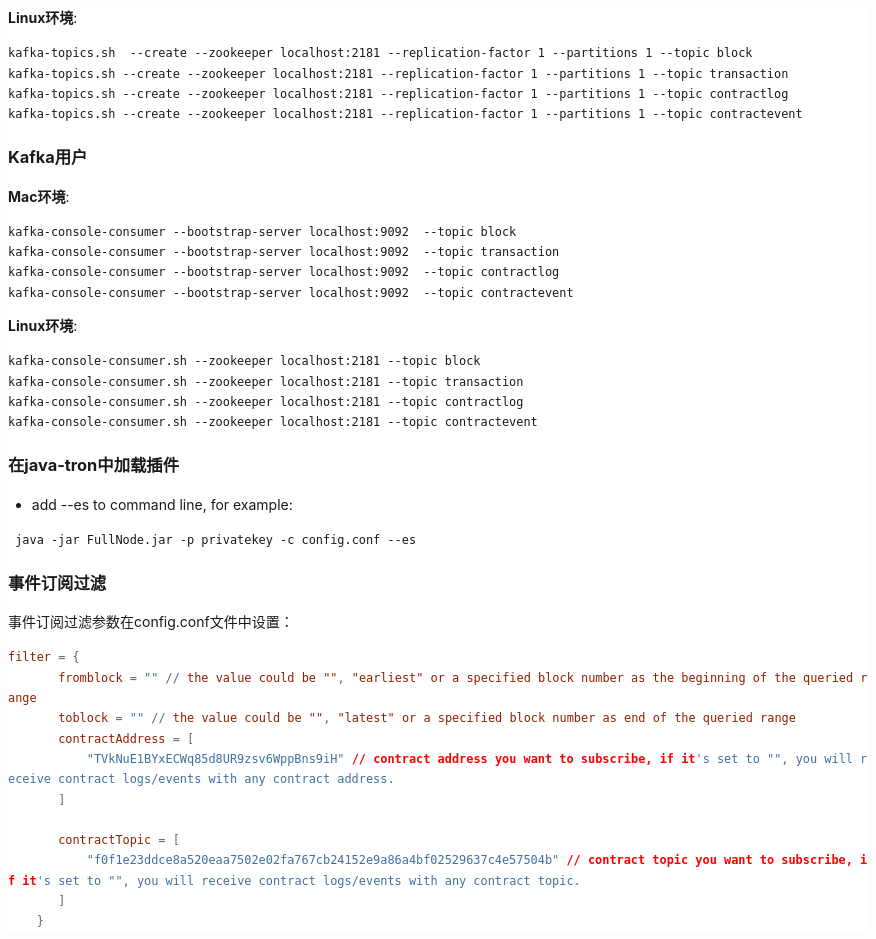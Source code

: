 **Linux环境**:

```shell
kafka-topics.sh  --create --zookeeper localhost:2181 --replication-factor 1 --partitions 1 --topic block
kafka-topics.sh --create --zookeeper localhost:2181 --replication-factor 1 --partitions 1 --topic transaction
kafka-topics.sh --create --zookeeper localhost:2181 --replication-factor 1 --partitions 1 --topic contractlog
kafka-topics.sh --create --zookeeper localhost:2181 --replication-factor 1 --partitions 1 --topic contractevent
```

### Kafka用户

**Mac环境**:

```shell
kafka-console-consumer --bootstrap-server localhost:9092  --topic block
kafka-console-consumer --bootstrap-server localhost:9092  --topic transaction
kafka-console-consumer --bootstrap-server localhost:9092  --topic contractlog
kafka-console-consumer --bootstrap-server localhost:9092  --topic contractevent
```

**Linux环境**:

```shell
kafka-console-consumer.sh --zookeeper localhost:2181 --topic block
kafka-console-consumer.sh --zookeeper localhost:2181 --topic transaction
kafka-console-consumer.sh --zookeeper localhost:2181 --topic contractlog
kafka-console-consumer.sh --zookeeper localhost:2181 --topic contractevent
```

### 在java-tron中加载插件

* add --es to command line, for example:

```shell
 java -jar FullNode.jar -p privatekey -c config.conf --es
```

### 事件订阅过滤

事件订阅过滤参数在config.conf文件中设置：

```conf
filter = {
       fromblock = "" // the value could be "", "earliest" or a specified block number as the beginning of the queried range
       toblock = "" // the value could be "", "latest" or a specified block number as end of the queried range
       contractAddress = [
           "TVkNuE1BYxECWq85d8UR9zsv6WppBns9iH" // contract address you want to subscribe, if it's set to "", you will receive contract logs/events with any contract address.
       ]

       contractTopic = [
           "f0f1e23ddce8a520eaa7502e02fa767cb24152e9a86a4bf02529637c4e57504b" // contract topic you want to subscribe, if it's set to "", you will receive contract logs/events with any contract topic.
       ]
    }
```
